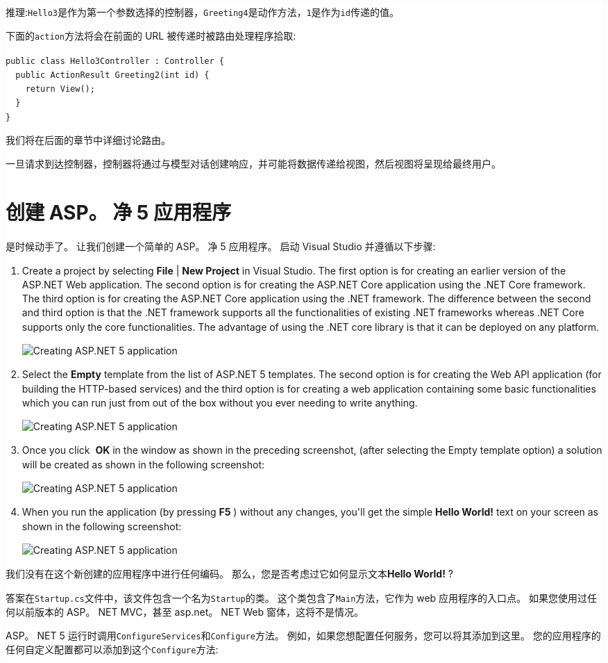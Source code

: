 推理:`Hello3`是作为第一个参数选择的控制器，`Greeting4`是动作方法，`1`是作为`id`传递的值。

下面的`action`方法将会在前面的 URL 被传递时被路由处理程序拾取:

```
public class Hello3Controller : Controller { 
  public ActionResult Greeting2(int id) { 
    return View(); 
  } 
} 

```

我们将在后面的章节中详细讨论路由。

一旦请求到达控制器，控制器将通过与模型对话创建响应，并可能将数据传递给视图，然后视图将呈现给最终用户。

# 创建 ASP。 净 5 应用程序

是时候动手了。 让我们创建一个简单的 ASP。 净 5 应用程序。 启动 Visual Studio 并遵循以下步骤:

1.  Create a project by selecting **File** | **New Project** in Visual Studio. The first option is for creating an earlier version of the ASP.NET Web application. The second option is for creating the ASP.NET Core application using the .NET Core framework. The third option is for creating the ASP.NET Core application using the .NET framework. The difference between the second and third option is that the .NET framework supports all the functionalities of existing .NET frameworks whereas .NET Core supports only the core functionalities. The advantage of using the .NET core library is that it can be deployed on any platform.

    ![Creating ASP.NET 5 application](Image00022.jpg)

2.  Select the **Empty** template from the list of ASP.NET 5 templates. The second option is for creating the Web API application (for building the HTTP-based services) and the third option is for creating a web application containing some basic functionalities which you can run just from out of the box without you ever needing to write anything.

    ![Creating ASP.NET 5 application](Image00023.jpg)

3.  Once you click  **OK** in the window as shown in the preceding screenshot, (after selecting the Empty template option) a solution will be created as shown in the following screenshot:

    ![Creating ASP.NET 5 application](Image00024.jpg)

4.  When you run the application (by pressing **F5** ) without any changes, you'll get the simple **Hello World!** text on your screen as shown in the following screenshot:

    ![Creating ASP.NET 5 application](Image00025.jpg)

我们没有在这个新创建的应用程序中进行任何编码。 那么，您是否考虑过它如何显示文本**Hello World!** ?

答案在`Startup.cs`文件中，该文件包含一个名为`Startup`的类。 这个类包含了`Main`方法，它作为 web 应用程序的入口点。 如果您使用过任何以前版本的 ASP。 NET MVC，甚至 asp.net。 NET Web 窗体，这将不是情况。

ASP。 NET 5 运行时调用`ConfigureServices`和`Configure`方法。 例如，如果您想配置任何服务，您可以将其添加到这里。 您的应用程序的任何自定义配置都可以添加到这个`Configure`方法:
